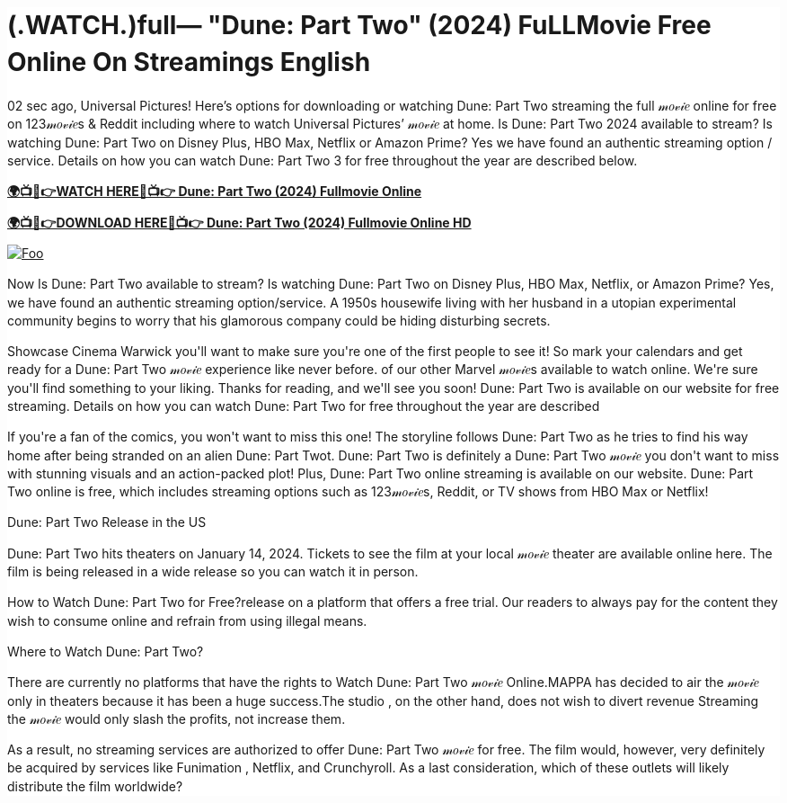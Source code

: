 # (.WATCH.)full— "Dune: Part Two" (2024) FuLLMovie Free Online On Streamings English

02 sec ago, Universal Pictures! Here’s options for downloading or watching Dune: Part Two streaming the full 𝓂𝑜𝓋𝒾𝑒 online for free on 123𝓂𝑜𝓋𝒾𝑒s & Reddit including where to watch Universal Pictures’ 𝓂𝑜𝓋𝒾𝑒 at home. Is Dune: Part Two 2024 available to stream? Is watching Dune: Part Two on Disney Plus, HBO Max, Netflix or Amazon Prime? Yes we have found an authentic streaming option / service. Details on how you can watch Dune: Part Two 3 for free throughout the year are described below.

**[🌍📺📱👉WATCH HERE🔴📺👉 Dune: Part Two (2024) Fullmovie Online](https://cinemaster.club/en/693134/dune-part-two.html)**

**[🌍📺📱👉DOWNLOAD HERE🔴📺👉 Dune: Part Two (2024) Fullmovie Online HD](https://cinemaster.club/en/693134/dune-part-two.html)**

[![Foo](https://camo.githubusercontent.com/15786e5906b59b147064f232e20c72ab28618fa4cbf81b8f23f58fbc50995f60/68747470733a2f2f62616e676c617264696172792e636f6d2f77702d636f6e74656e742f75706c6f6164732f323032342f30312f6d6f76696568756268712e676966)](https://cinemaster.club/en/693134/dune-part-two.html)

Now Is Dune: Part Two available to stream? Is watching Dune: Part Two on Disney Plus, HBO Max, Netflix, or Amazon Prime? Yes, we have found an authentic streaming option/service. A 1950s housewife living with her husband in a utopian experimental community begins to worry that his glamorous company could be hiding disturbing secrets.

Showcase Cinema Warwick you'll want to make sure you're one of the first people to see it! So mark your calendars and get ready for a Dune: Part Two 𝓂𝑜𝓋𝒾𝑒 experience like never before. of our other Marvel 𝓂𝑜𝓋𝒾𝑒s available to watch online. We're sure you'll find something to your liking. Thanks for reading, and we'll see you soon! Dune: Part Two is available on our website for free streaming. Details on how you can watch Dune: Part Two for free throughout the year are described

If you're a fan of the comics, you won't want to miss this one! The storyline follows Dune: Part Two as he tries to find his way home after being stranded on an alien Dune: Part Twot. Dune: Part Two is definitely a Dune: Part Two 𝓂𝑜𝓋𝒾𝑒 you don't want to miss with stunning visuals and an action-packed plot! Plus, Dune: Part Two online streaming is available on our website. Dune: Part Two online is free, which includes streaming options such as 123𝓂𝑜𝓋𝒾𝑒s, Reddit, or TV shows from HBO Max or Netflix!

Dune: Part Two Release in the US

Dune: Part Two hits theaters on January 14, 2024. Tickets to see the film at your local 𝓂𝑜𝓋𝒾𝑒 theater are available online here. The film is being released in a wide release so you can watch it in person.

How to Watch Dune: Part Two for Free?release on a platform that offers a free trial. Our readers to always pay for the content they wish to consume online and refrain from using illegal means.

Where to Watch Dune: Part Two?

There are currently no platforms that have the rights to Watch Dune: Part Two 𝓂𝑜𝓋𝒾𝑒 Online.MAPPA has decided to air the 𝓂𝑜𝓋𝒾𝑒 only in theaters because it has been a huge success.The studio , on the other hand, does not wish to divert revenue Streaming the 𝓂𝑜𝓋𝒾𝑒 would only slash the profits, not increase them.

As a result, no streaming services are authorized to offer Dune: Part Two 𝓂𝑜𝓋𝒾𝑒 for free. The film would, however, very definitely be acquired by services like Funimation , Netflix, and Crunchyroll. As a last consideration, which of these outlets will likely distribute the film worldwide?
